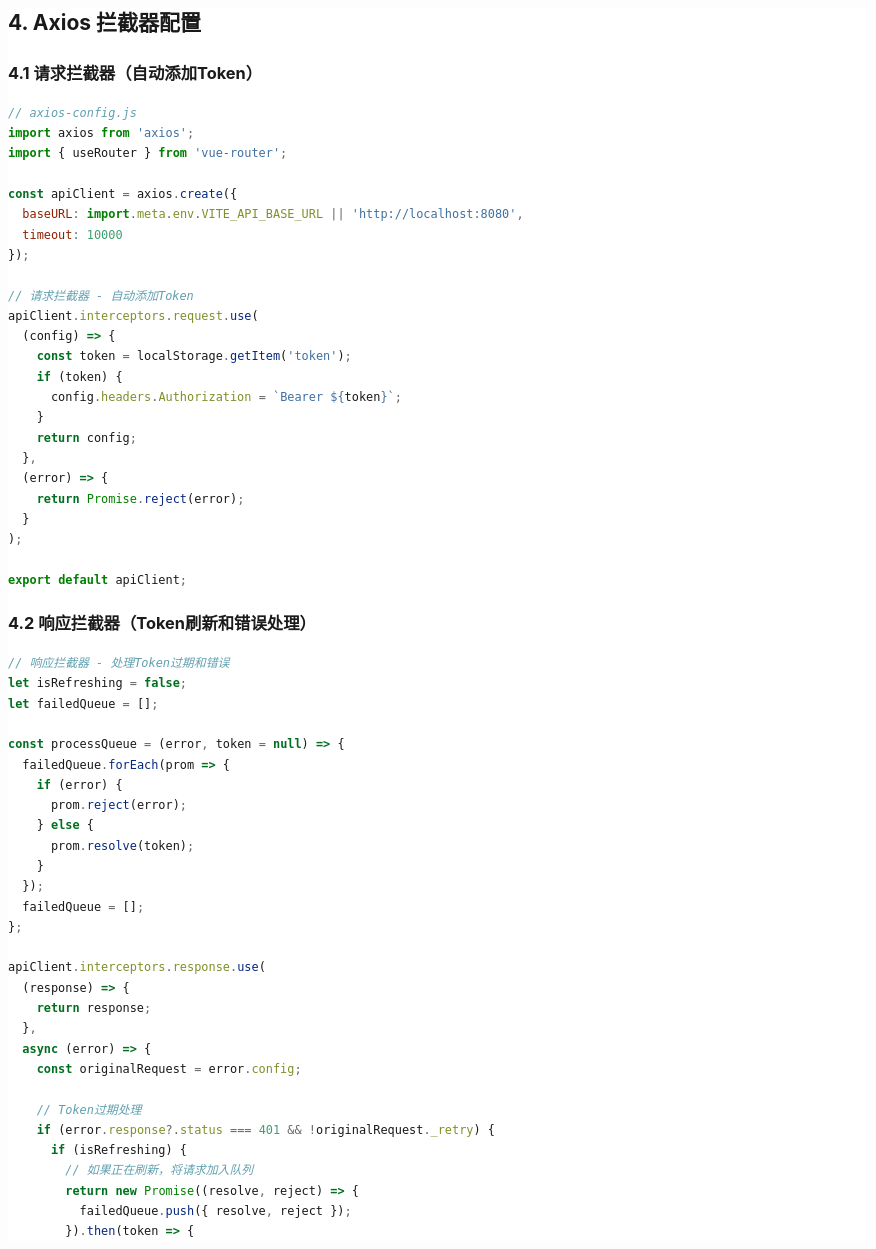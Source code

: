 
## 4. Axios 拦截器配置

### 4.1 请求拦截器（自动添加Token）

```javascript
// axios-config.js
import axios from 'axios';
import { useRouter } from 'vue-router';

const apiClient = axios.create({
  baseURL: import.meta.env.VITE_API_BASE_URL || 'http://localhost:8080',
  timeout: 10000
});

// 请求拦截器 - 自动添加Token
apiClient.interceptors.request.use(
  (config) => {
    const token = localStorage.getItem('token');
    if (token) {
      config.headers.Authorization = `Bearer ${token}`;
    }
    return config;
  },
  (error) => {
    return Promise.reject(error);
  }
);

export default apiClient;
```

### 4.2 响应拦截器（Token刷新和错误处理）

```javascript
// 响应拦截器 - 处理Token过期和错误
let isRefreshing = false;
let failedQueue = [];

const processQueue = (error, token = null) => {
  failedQueue.forEach(prom => {
    if (error) {
      prom.reject(error);
    } else {
      prom.resolve(token);
    }
  });
  failedQueue = [];
};

apiClient.interceptors.response.use(
  (response) => {
    return response;
  },
  async (error) => {
    const originalRequest = error.config;
    
    // Token过期处理
    if (error.response?.status === 401 && !originalRequest._retry) {
      if (isRefreshing) {
        // 如果正在刷新，将请求加入队列
        return new Promise((resolve, reject) => {
          failedQueue.push({ resolve, reject });
        }).then(token => {
```